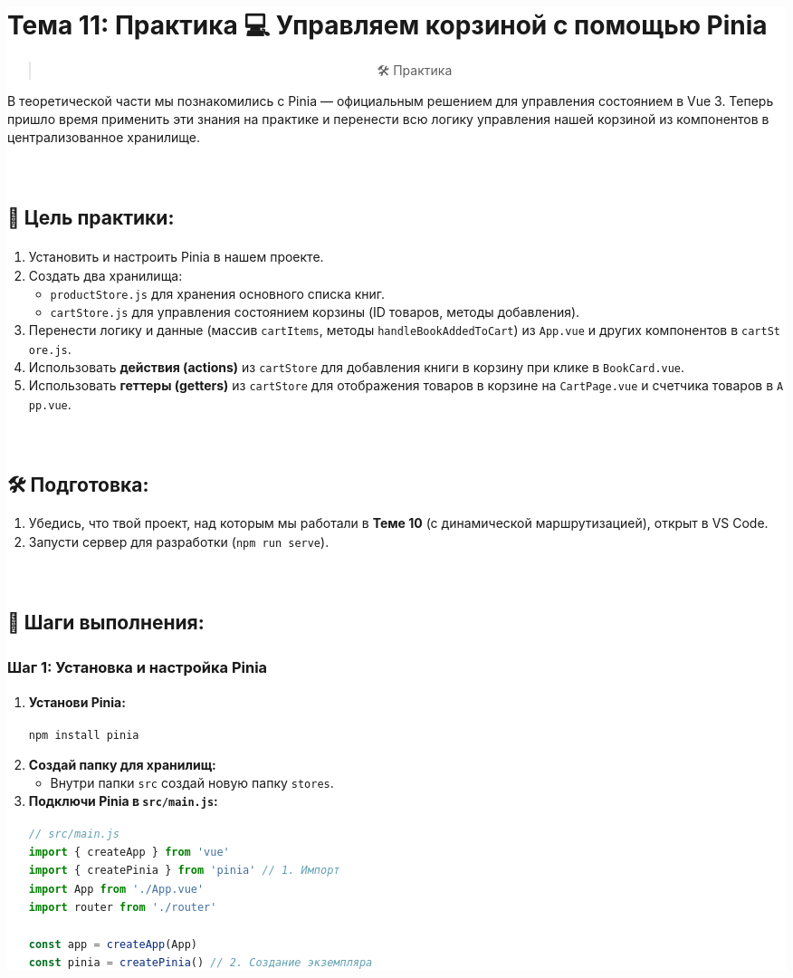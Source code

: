 # Тема 11: Практика 💻 Управляем корзиной с помощью Pinia
> <p align=center> 🛠️ Практика </p>

В теоретической части мы познакомились с Pinia — официальным решением для управления состоянием в Vue 3. Теперь пришло время применить эти знания на практике и перенести всю логику управления нашей корзиной из компонентов в централизованное хранилище.

<br>

## 🎯 Цель практики:

1.  Установить и настроить Pinia в нашем проекте.
2.  Создать два хранилища:
    * `productStore.js` для хранения основного списка книг.
    * `cartStore.js` для управления состоянием корзины (ID товаров, методы добавления).
3.  Перенести логику и данные (массив `cartItems`, методы `handleBookAddedToCart`) из `App.vue` и других компонентов в `cartStore.js`.
4.  Использовать **действия (actions)** из `cartStore` для добавления книги в корзину при клике в `BookCard.vue`.
5.  Использовать **геттеры (getters)** из `cartStore` для отображения товаров в корзине на `CartPage.vue` и счетчика товаров в `App.vue`.

<br>

## 🛠️ Подготовка:

1.  Убедись, что твой проект, над которым мы работали в **Теме 10** (с динамической маршрутизацией), открыт в VS Code.
2.  Запусти сервер для разработки (`npm run serve`).

<br>

## 🚀 Шаги выполнения:

### Шаг 1: Установка и настройка Pinia

1.  **Установи Pinia:**
    ```bash
    npm install pinia
    ```
2.  **Создай папку для хранилищ:**
    * Внутри папки `src` создай новую папку `stores`.
3.  **Подключи Pinia в `src/main.js`:**
    ```javascript
    // src/main.js
    import { createApp } from 'vue'
    import { createPinia } from 'pinia' // 1. Импорт
    import App from './App.vue'
    import router from './router'

    const app = createApp(App)
    const pinia = createPinia() // 2. Создание экземпляра

